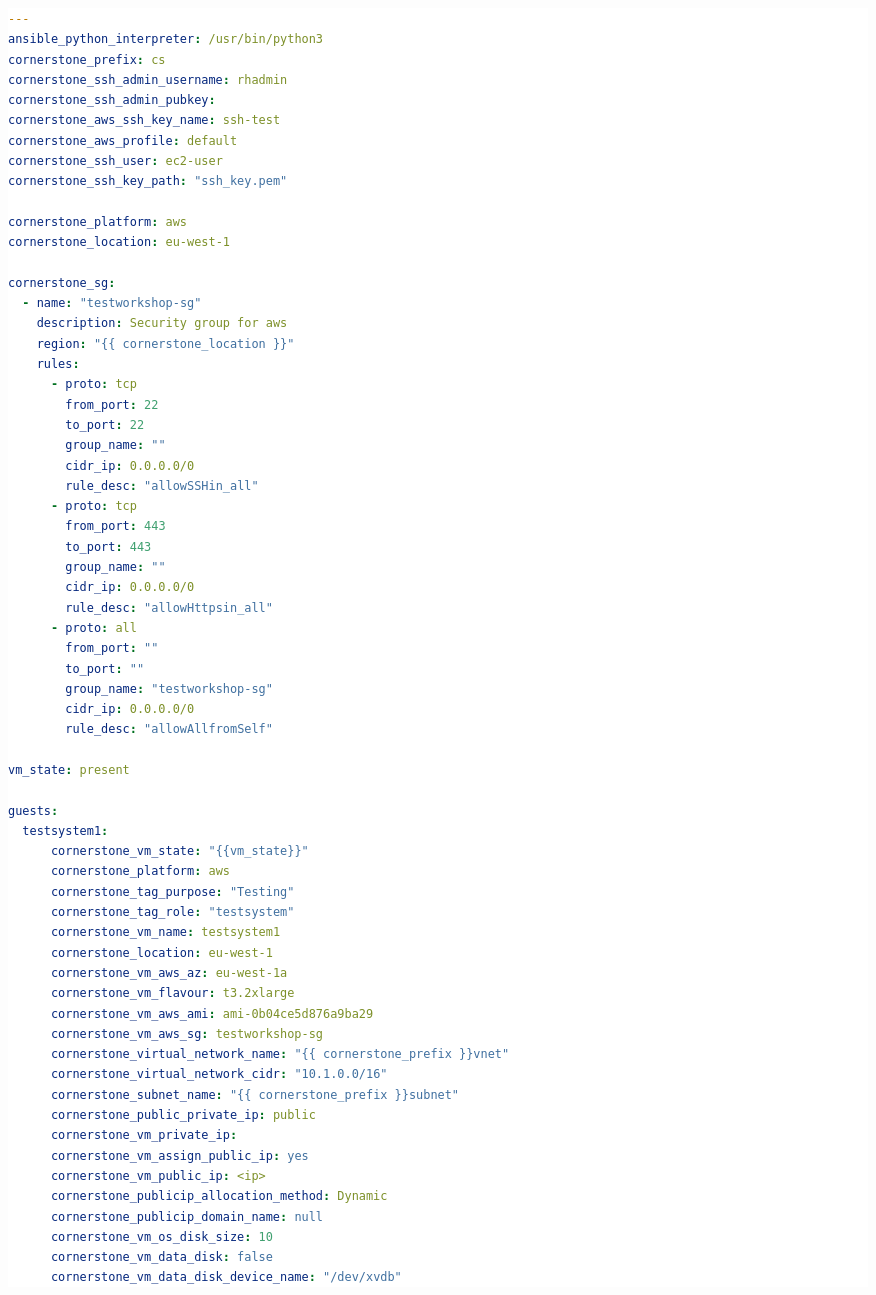 ```yaml
---
ansible_python_interpreter: /usr/bin/python3
cornerstone_prefix: cs
cornerstone_ssh_admin_username: rhadmin
cornerstone_ssh_admin_pubkey:
cornerstone_aws_ssh_key_name: ssh-test
cornerstone_aws_profile: default
cornerstone_ssh_user: ec2-user
cornerstone_ssh_key_path: "ssh_key.pem"

cornerstone_platform: aws
cornerstone_location: eu-west-1

cornerstone_sg:
  - name: "testworkshop-sg"
    description: Security group for aws
    region: "{{ cornerstone_location }}"
    rules:
      - proto: tcp
        from_port: 22
        to_port: 22
        group_name: ""
        cidr_ip: 0.0.0.0/0
        rule_desc: "allowSSHin_all"
      - proto: tcp
        from_port: 443
        to_port: 443
        group_name: ""
        cidr_ip: 0.0.0.0/0
        rule_desc: "allowHttpsin_all"
      - proto: all
        from_port: ""
        to_port: ""
        group_name: "testworkshop-sg"
        cidr_ip: 0.0.0.0/0
        rule_desc: "allowAllfromSelf"

vm_state: present

guests:
  testsystem1:
      cornerstone_vm_state: "{{vm_state}}"
      cornerstone_platform: aws
      cornerstone_tag_purpose: "Testing"
      cornerstone_tag_role: "testsystem"
      cornerstone_vm_name: testsystem1
      cornerstone_location: eu-west-1
      cornerstone_vm_aws_az: eu-west-1a
      cornerstone_vm_flavour: t3.2xlarge
      cornerstone_vm_aws_ami: ami-0b04ce5d876a9ba29
      cornerstone_vm_aws_sg: testworkshop-sg
      cornerstone_virtual_network_name: "{{ cornerstone_prefix }}vnet"
      cornerstone_virtual_network_cidr: "10.1.0.0/16"
      cornerstone_subnet_name: "{{ cornerstone_prefix }}subnet"
      cornerstone_public_private_ip: public
      cornerstone_vm_private_ip:
      cornerstone_vm_assign_public_ip: yes
      cornerstone_vm_public_ip: <ip>
      cornerstone_publicip_allocation_method: Dynamic
      cornerstone_publicip_domain_name: null
      cornerstone_vm_os_disk_size: 10
      cornerstone_vm_data_disk: false
      cornerstone_vm_data_disk_device_name: "/dev/xvdb"
```